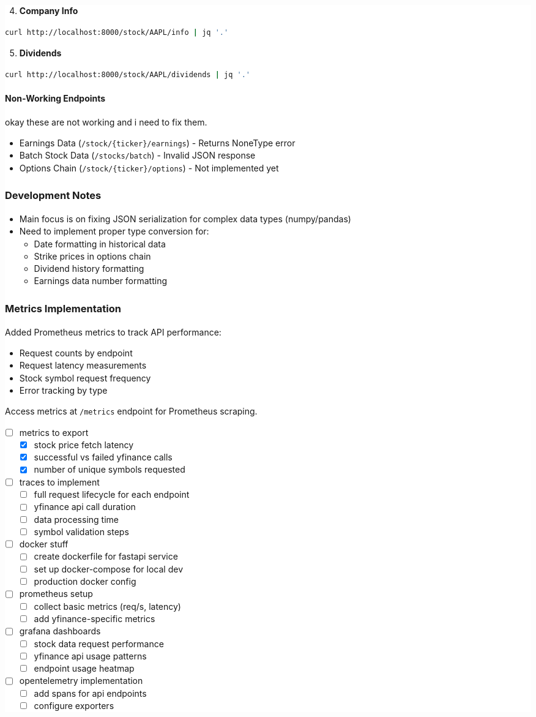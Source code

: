   4. **Company Info**
  ```bash
  curl http://localhost:8000/stock/AAPL/info | jq '.'
  ```

  5. **Dividends**
  ```bash
  curl http://localhost:8000/stock/AAPL/dividends | jq '.'
  ```

  #### Non-Working Endpoints
  okay these are not working and i need to fix them.
  - Earnings Data (`/stock/{ticker}/earnings`) - Returns NoneType error
  - Batch Stock Data (`/stocks/batch`) - Invalid JSON response
  - Options Chain (`/stock/{ticker}/options`) - Not implemented yet

  ### Development Notes
  - Main focus is on fixing JSON serialization for complex data types (numpy/pandas)
  - Need to implement proper type conversion for:
    - Date formatting in historical data
    - Strike prices in options chain
    - Dividend history formatting
    - Earnings data number formatting

  ### Metrics Implementation
  Added Prometheus metrics to track API performance:
  - Request counts by endpoint
  - Request latency measurements
  - Stock symbol request frequency
  - Error tracking by type
  
  Access metrics at `/metrics` endpoint for Prometheus scraping.

- [ ] metrics to export
  - [x] stock price fetch latency
  - [x] successful vs failed yfinance calls
  - [x] number of unique symbols requested

- [ ] traces to implement
  - [ ] full request lifecycle for each endpoint
  - [ ] yfinance api call duration
  - [ ] data processing time
  - [ ] symbol validation steps
- [ ] docker stuff
  - [ ] create dockerfile for fastapi service
  - [ ] set up docker-compose for local dev
  - [ ] production docker config
- [ ] prometheus setup
  - [ ] collect basic metrics (req/s, latency)
  - [ ] add yfinance-specific metrics
- [ ] grafana dashboards
  - [ ] stock data request performance
  - [ ] yfinance api usage patterns
  - [ ] endpoint usage heatmap
- [ ] opentelemetry implementation
  - [ ] add spans for api endpoints
  - [ ] configure exporters
